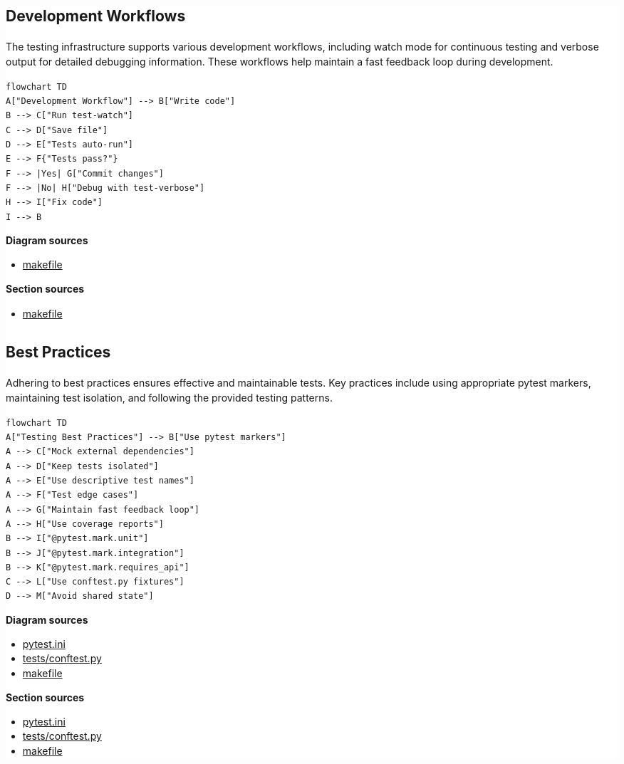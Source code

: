 ## Development Workflows
The testing infrastructure supports various development workflows, including watch mode for continuous testing and verbose output for detailed debugging information. These workflows help maintain a fast feedback loop during development.

```mermaid
flowchart TD
A["Development Workflow"] --> B["Write code"]
B --> C["Run test-watch"]
C --> D["Save file"]
D --> E["Tests auto-run"]
E --> F{"Tests pass?"}
F --> |Yes| G["Commit changes"]
F --> |No| H["Debug with test-verbose"]
H --> I["Fix code"]
I --> B
```

**Diagram sources**
- [makefile](file://makefile#L35-L38)

**Section sources**
- [makefile](file://makefile#L35-L38)

## Best Practices
Adhering to best practices ensures effective and maintainable tests. Key practices include using appropriate pytest markers, maintaining test isolation, and following the provided testing patterns.

```mermaid
flowchart TD
A["Testing Best Practices"] --> B["Use pytest markers"]
A --> C["Mock external dependencies"]
A --> D["Keep tests isolated"]
A --> E["Use descriptive test names"]
A --> F["Test edge cases"]
A --> G["Maintain fast feedback loop"]
A --> H["Use coverage reports"]
B --> I["@pytest.mark.unit"]
B --> J["@pytest.mark.integration"]
B --> K["@pytest.mark.requires_api"]
C --> L["Use conftest.py fixtures"]
D --> M["Avoid shared state"]
```

**Diagram sources**
- [pytest.ini](file://pytest.ini#L15-L18)
- [tests/conftest.py](file://tests/conftest.py#L1-L115)
- [makefile](file://makefile#L1-L38)

**Section sources**
- [pytest.ini](file://pytest.ini#L15-L18)
- [tests/conftest.py](file://tests/conftest.py#L1-L115)
- [makefile](file://makefile#L1-L38)